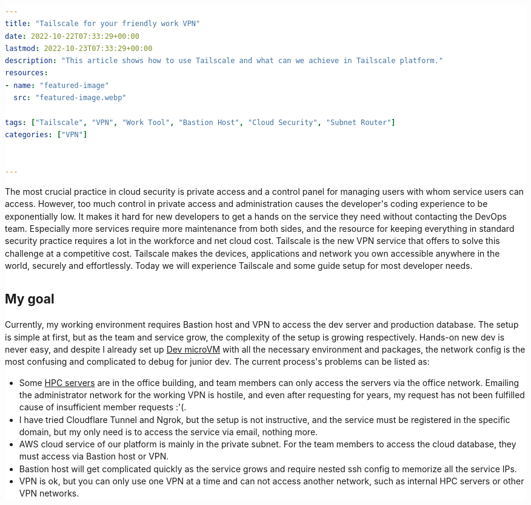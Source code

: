 ```yaml
---
title: "Tailscale for your friendly work VPN"
date: 2022-10-22T07:33:29+00:00
lastmod: 2022-10-23T07:33:29+00:00
description: "This article shows how to use Tailscale and what can we achieve in Tailscale platform."
resources:
- name: "featured-image"
  src: "featured-image.webp"

tags: ["Tailscale", "VPN", "Work Tool", "Bastion Host", "Cloud Security", "Subnet Router"]
categories: ["VPN"]


---
```


The most crucial practice in cloud security is private access and a control panel for managing users with whom service users can access. However, too much control in private access and administration causes the developer's coding experience to be exponentially low. It makes it hard for new developers to get a hands on the service they need without contacting the DevOps team. Especially more services require more maintenance from both sides, and the resource for keeping everything in standard security practice requires a lot in the workforce and net cloud cost. Tailscale is the new VPN service that offers to solve this challenge at a competitive cost. Tailscale makes the devices, applications and network you own accessible anywhere in the world, securely and effortlessly. Today we will experience Tailscale and some guide setup for most developer needs.



## My goal

Currently, my working environment requires Bastion host and VPN to access the dev server and production database. The setup is simple at first, but as the team and service grow, the complexity of the setup is growing respectively. Hands-on new dev is never easy, and despite I already set up [Dev microVM](https://haicheviet.com/cluster-vm-with-firecracker/) with all the necessary environment and packages, the network config is the most confusing and complicated to debug for junior dev. The current process's problems can be listed as:

- Some [HPC servers](https://en.wikipedia.org/wiki/High-performance_computing) are in the office building, and team members can only access the servers via the office network. Emailing the administrator network for the working VPN is hostile, and even after requesting for years, my request has not been fulfilled cause of insufficient member requests :'(.
- I have tried Cloudflare Tunnel and Ngrok, but the setup is not instructive, and the service must be registered in the specific domain, but my only need is to access the service via email, nothing more.
- AWS cloud service of our platform is mainly in the private subnet. For the team members to access the cloud database, they must access via Bastion host or VPN.
- Bastion host will get complicated quickly as the service grows and require nested ssh config to memorize all the service IPs.
- VPN is ok, but you can only use one VPN at a time and can not access another network, such as internal HPC servers or other VPN networks.
